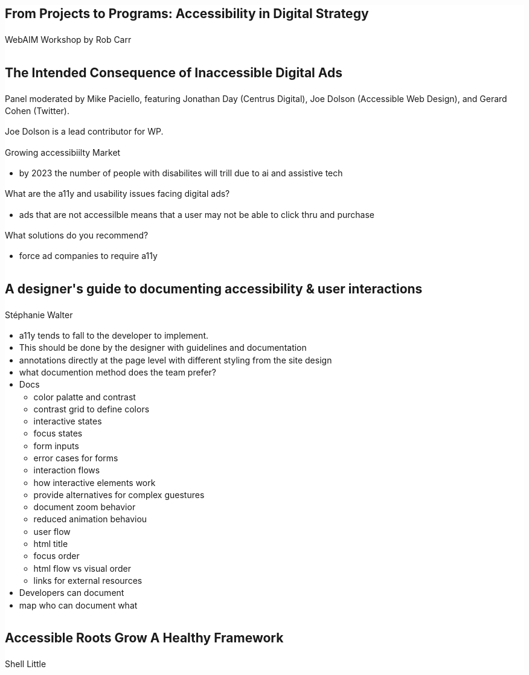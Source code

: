 
## From Projects to Programs: Accessibility in Digital Strategy
WebAIM Workshop by Rob Carr


## The Intended Consequence of Inaccessible Digital Ads
Panel moderated by Mike Paciello, featuring Jonathan Day (Centrus Digital), Joe Dolson (Accessible Web Design), and Gerard Cohen (Twitter).

Joe Dolson is a lead contributor for WP. 

Growing accessibiilty Market
- by 2023 the number of people with disabilites will trill due to ai and assistive tech

What are the a11y and usability issues facing digital ads?
- ads that are not accessilble means that a user may not be able to click thru and purchase

What solutions do you recommend? 
- force ad companies to require a11y

## A designer's guide to documenting accessibility & user interactions
Stéphanie Walter

- a11y tends to fall to the developer to implement. 
- This should be done by the designer with guidelines and documentation
- annotations directly at the page level with different styling from the site design
- what documention method does the team prefer?
- Docs
	- color palatte and contrast
	- contrast grid to define colors
	- interactive states
	- focus states
	- form inputs
	- error cases for forms
	- interaction flows
	- how interactive elements work
	- provide alternatives for complex guestures
	- document zoom behavior
	- reduced animation behaviou
	- user flow
	- html title
	- focus order
	- html flow vs visual order
	- links for external resources
- Developers can document 
- map who can document what


## Accessible Roots Grow A Healthy Framework
Shell Little

